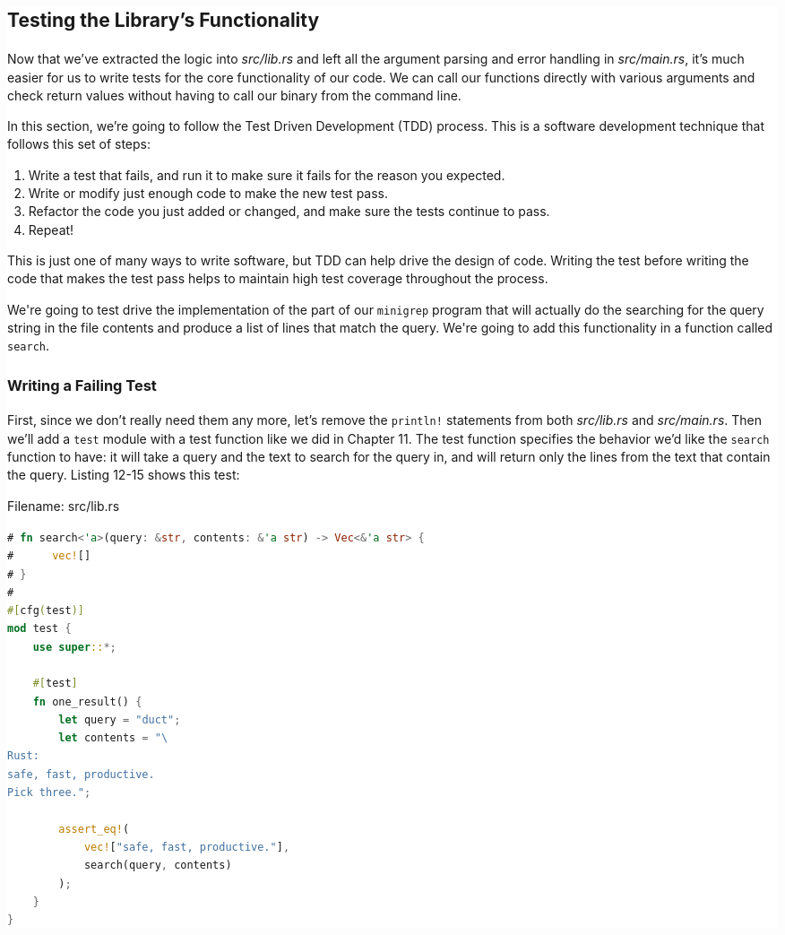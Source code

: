 ## Testing the Library’s Functionality

Now that we’ve extracted the logic into *src/lib.rs* and left all the argument
parsing and error handling in *src/main.rs*, it’s much easier for us to write
tests for the core functionality of our code. We can call our functions
directly with various arguments and check return values without having to call
our binary from the command line.

In this section, we’re going to follow the Test Driven Development (TDD)
process. This is a software development technique that follows this set of
steps:

1. Write a test that fails, and run it to make sure it fails for the reason
   you expected.
2. Write or modify just enough code to make the new test pass.
3. Refactor the code you just added or changed, and make sure the tests
   continue to pass.
4. Repeat!

This is just one of many ways to write software, but TDD can help drive the
design of code. Writing the test before writing the code that makes the test
pass helps to maintain high test coverage throughout the process.

We're going to test drive the implementation of the part of our `minigrep`
program that will actually do the searching for the query string in the file
contents and produce a list of lines that match the query. We're going to add
this functionality in a function called `search`.

### Writing a Failing Test

First, since we don’t really need them any more, let’s remove the `println!`
statements from both *src/lib.rs* and *src/main.rs*. Then we’ll add a `test`
module with a test function like we did in Chapter 11. The test function
specifies the behavior we’d like the `search` function to have: it will take a
query and the text to search for the query in, and will return only the lines
from the text that contain the query. Listing 12-15 shows this test:

<span class="filename">Filename: src/lib.rs</span>

```rust
# fn search<'a>(query: &str, contents: &'a str) -> Vec<&'a str> {
#      vec![]
# }
#
#[cfg(test)]
mod test {
    use super::*;

    #[test]
    fn one_result() {
        let query = "duct";
        let contents = "\
Rust:
safe, fast, productive.
Pick three.";

        assert_eq!(
            vec!["safe, fast, productive."],
            search(query, contents)
        );
    }
}
```
